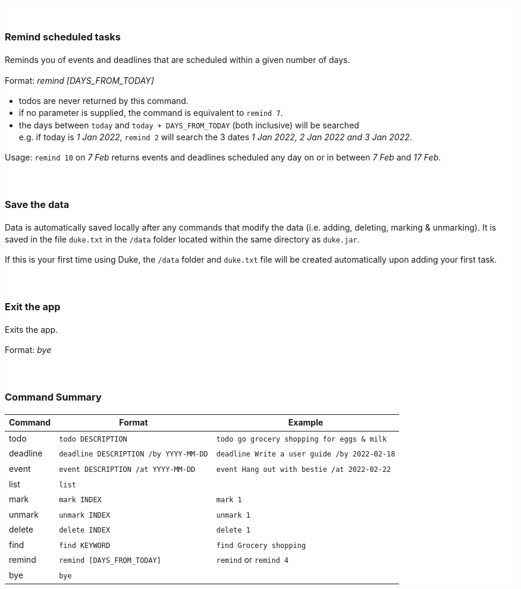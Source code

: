 <br />

### Remind scheduled tasks
Reminds you of events and deadlines that are scheduled within a given number of days.

Format: *remind \[DAYS_FROM_TODAY]*
- todos are never returned by this command.
- if no parameter is supplied, the command is equivalent to `remind 7`.
- the days between `today` and `today + DAYS_FROM_TODAY` (both inclusive) will be searched  
  e.g. if today is *1 Jan 2022*, `remind 2` will search the 3 dates *1 Jan 2022, 2 Jan 2022 and 3 Jan 2022*.

Usage: `remind 10` on *7 Feb* returns events and deadlines scheduled any day on or in between *7 Feb* and *17 Feb*.

<br />

### Save the data
Data is automatically saved locally after any commands that modify the data (i.e. adding, deleting, marking & unmarking). It is saved in the file `duke.txt` in the `/data` folder located within the same directory as `duke.jar`.

If this is your first time using Duke, the `/data` folder and `duke.txt` file will be created automatically upon adding your first task.

<br />

### Exit the app
Exits the app.

Format: *bye*

<br />

### Command Summary
Command | Format | Example
--------|--------|-------
todo    | `todo DESCRIPTION` | `todo go grocery shopping for eggs & milk`
deadline| `deadline DESCRIPTION /by YYYY-MM-DD` | `deadline Write a user guide /by 2022-02-18`
event   | `event DESCRIPTION /at YYYY-MM-DD` | `event Hang out with bestie /at 2022-02-22`
list    | `list`
mark    | `mark INDEX` | `mark 1`
unmark  | `unmark INDEX` | `unmark 1`
delete  | `delete INDEX` | `delete 1`
find    | `find KEYWORD` | `find Grocery shopping`
remind  | `remind [DAYS_FROM_TODAY]` | `remind` or `remind 4`
bye     | `bye`
